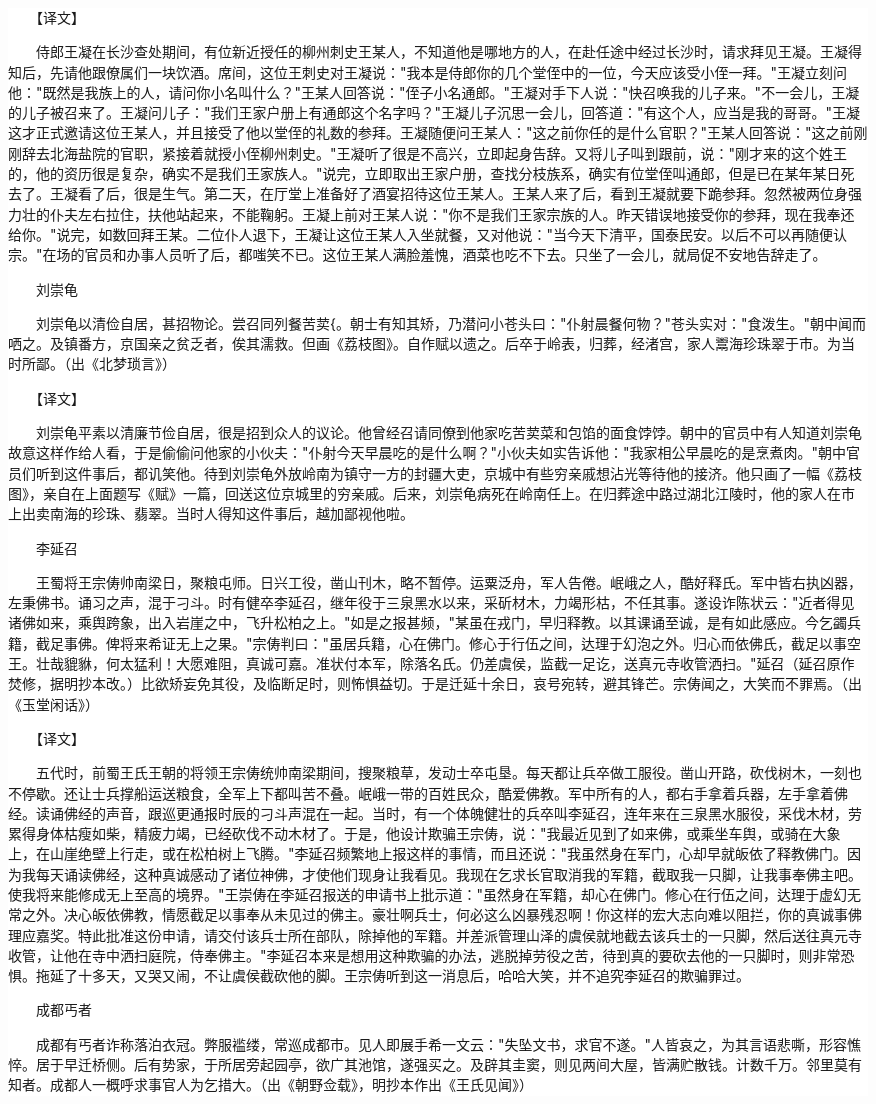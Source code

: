  

　　【译文】

 

　　侍郎王凝在长沙查处期间，有位新近授任的柳州刺史王某人，不知道他是哪地方的人，在赴任途中经过长沙时，请求拜见王凝。王凝得知后，先请他跟僚属们一块饮酒。席间，这位王刺史对王凝说："我本是侍郎你的几个堂侄中的一位，今天应该受小侄一拜。"王凝立刻问他："既然是我族上的人，请问你小名叫什么？"王某人回答说："侄子小名通郎。"王凝对手下人说："快召唤我的儿子来。"不一会儿，王凝的儿子被召来了。王凝问儿子："我们王家户册上有通郎这个名字吗？"王凝儿子沉思一会儿，回答道："有这个人，应当是我的哥哥。"王凝这才正式邀请这位王某人，并且接受了他以堂侄的礼数的参拜。王凝随便问王某人："这之前你任的是什么官职？"王某人回答说："这之前刚刚辞去北海盐院的官职，紧接着就授小侄柳州刺史。"王凝听了很是不高兴，立即起身告辞。又将儿子叫到跟前，说："刚才来的这个姓王的，他的资历很是复杂，确实不是我们王家族人。"说完，立即取出王家户册，查找分枝族系，确实有位堂侄叫通郎，但是已在某年某日死去了。王凝看了后，很是生气。第二天，在厅堂上准备好了酒宴招待这位王某人。王某人来了后，看到王凝就要下跪参拜。忽然被两位身强力壮的仆夫左右拉住，扶他站起来，不能鞠躬。王凝上前对王某人说："你不是我们王家宗族的人。昨天错误地接受你的参拜，现在我奉还给你。"说完，如数回拜王某。二位仆人退下，王凝让这位王某人入坐就餐，又对他说："当今天下清平，国泰民安。以后不可以再随便认宗。"在场的官员和办事人员听了后，都嗤笑不已。这位王某人满脸羞愧，酒菜也吃不下去。只坐了一会儿，就局促不安地告辞走了。

 

　　刘崇龟　　

 

　　刘崇龟以清俭自居，甚招物论。尝召同列餐苦荬{。朝士有知其矫，乃潜问小苍头曰："仆射晨餐何物？"苍头实对："食泼生。"朝中闻而哂之。及镇番方，京国亲之贫乏者，俟其濡救。但画《荔枝图》。自作赋以遗之。后卒于岭表，归葬，经渚宫，家人鬻海珍珠翠于市。为当时所鄙。（出《北梦琐言》）

 

　　【译文】

 

　　刘崇龟平素以清廉节俭自居，很是招到众人的议论。他曾经召请同僚到他家吃苦荬菜和包馅的面食饽饽。朝中的官员中有人知道刘崇龟故意这样作给人看，于是偷偷问他家的小伙夫："仆射今天早晨吃的是什么啊？"小伙夫如实告诉他："我家相公早晨吃的是烹煮肉。"朝中官员们听到这件事后，都讥笑他。待到刘崇龟外放岭南为镇守一方的封疆大吏，京城中有些穷亲戚想沾光等待他的接济。他只画了一幅《荔枝图》，亲自在上面题写《赋》一篇，回送这位京城里的穷亲戚。后来，刘崇龟病死在岭南任上。在归葬途中路过湖北江陵时，他的家人在市上出卖南海的珍珠、翡翠。当时人得知这件事后，越加鄙视他啦。

 

　　李延召　　

 

　　王蜀将王宗俦帅南梁日，聚粮屯师。日兴工役，凿山刊木，略不暂停。运粟泛舟，军人告倦。岷峨之人，酷好释氏。军中皆右执凶器，左秉佛书。诵习之声，混于刁斗。时有健卒李延召，继年役于三泉黑水以来，采斫材木，力竭形枯，不任其事。遂设诈陈状云："近者得见诸佛如来，乘舆跨象，出入岩崖之中，飞升松柏之上。"如是之报甚频，"某虽在戎门，早归释教。以其课诵至诚，是有如此感应。今乞蠲兵籍，截足事佛。俾将来希证无上之果。"宗俦判曰："虽居兵籍，心在佛门。修心于行伍之间，达理于幻泡之外。归心而依佛氏，截足以事空王。壮哉貔貅，何太猛利！大愿难阻，真诚可嘉。准状付本军，除落名氏。仍差虞侯，监截一足讫，送真元寺收管洒扫。"延召（延召原作焚修，据明抄本改。）比欲矫妄免其役，及临断足时，则怖惧益切。于是迁延十余日，哀号宛转，避其锋芒。宗俦闻之，大笑而不罪焉。（出《玉堂闲话》）

 

　　【译文】

 

　　五代时，前蜀王氏王朝的将领王宗俦统帅南梁期间，搜聚粮草，发动士卒屯垦。每天都让兵卒做工服役。凿山开路，砍伐树木，一刻也不停歇。还让士兵撑船运送粮食，全军上下都叫苦不叠。岷峨一带的百姓民众，酷爱佛教。军中所有的人，都右手拿着兵器，左手拿着佛经。读诵佛经的声音，跟巡更通报时辰的刁斗声混在一起。当时，有一个体魄健壮的兵卒叫李延召，连年来在三泉黑水服役，采伐木材，劳累得身体枯瘦如柴，精疲力竭，已经砍伐不动木材了。于是，他设计欺骗王宗俦，说："我最近见到了如来佛，或乘坐车舆，或骑在大象上，在山崖绝壁上行走，或在松柏树上飞腾。"李延召频繁地上报这样的事情，而且还说："我虽然身在军门，心却早就皈依了释教佛门。因为我每天诵读佛经，这种真诚感动了诸位神佛，才使他们现身让我看见。我现在乞求长官取消我的军籍，截取我一只脚，让我事奉佛主吧。使我将来能修成无上至高的境界。"王崇俦在李延召报送的申请书上批示道："虽然身在军籍，却心在佛门。修心在行伍之间，达理于虚幻无常之外。决心皈依佛教，情愿截足以事奉从未见过的佛主。豪壮啊兵士，何必这么凶暴残忍啊！你这样的宏大志向难以阻拦，你的真诚事佛理应嘉奖。特此批准这份申请，请交付该兵士所在部队，除掉他的军籍。并差派管理山泽的虞侯就地截去该兵士的一只脚，然后送往真元寺收管，让他在寺中洒扫庭院，侍奉佛主。"李延召本来是想用这种欺骗的办法，逃脱掉劳役之苦，待到真的要砍去他的一只脚时，则非常恐惧。拖延了十多天，又哭又闹，不让虞侯截砍他的脚。王宗俦听到这一消息后，哈哈大笑，并不追究李延召的欺骗罪过。

 

　　成都丐者　　

 

　　成都有丐者诈称落泊衣冠。弊服褴缕，常巡成都市。见人即展手希一文云："失坠文书，求官不遂。"人皆哀之，为其言语悲嘶，形容憔悴。居于早迁桥侧。后有势家，于所居旁起园亭，欲广其池馆，遂强买之。及辟其圭窦，则见两间大屋，皆满贮散钱。计数千万。邻里莫有知者。成都人一概呼求事官人为乞措大。（出《朝野佥载》，明抄本作出《王氏见闻》）
